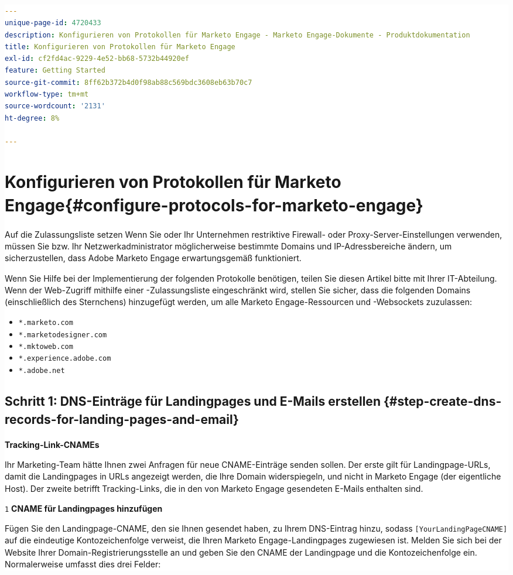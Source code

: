 ```yaml
---
unique-page-id: 4720433
description: Konfigurieren von Protokollen für Marketo Engage - Marketo Engage-Dokumente - Produktdokumentation
title: Konfigurieren von Protokollen für Marketo Engage
exl-id: cf2fd4ac-9229-4e52-bb68-5732b44920ef
feature: Getting Started
source-git-commit: 8ff62b372b4d0f98ab88c569bdc3608eb63b70c7
workflow-type: tm+mt
source-wordcount: '2131'
ht-degree: 8%

---
```


# Konfigurieren von Protokollen für Marketo Engage{#configure-protocols-for-marketo-engage}

Auf die Zulassungsliste setzen Wenn Sie oder Ihr Unternehmen restriktive Firewall- oder Proxy-Server-Einstellungen verwenden, müssen Sie bzw. Ihr Netzwerkadministrator möglicherweise bestimmte Domains und IP-Adressbereiche ändern, um sicherzustellen, dass Adobe Marketo Engage erwartungsgemäß funktioniert.

Wenn Sie Hilfe bei der Implementierung der folgenden Protokolle benötigen, teilen Sie diesen Artikel bitte mit Ihrer IT-Abteilung. Wenn der Web-Zugriff mithilfe einer -Zulassungsliste eingeschränkt wird, stellen Sie sicher, dass die folgenden Domains (einschließlich des Sternchens) hinzugefügt werden, um alle Marketo Engage-Ressourcen und -Websockets zuzulassen:

* `*.marketo.com`
* `*.marketodesigner.com`
* `*.mktoweb.com`
* `*.experience.adobe.com`
* `*.adobe.net`

## Schritt 1: DNS-Einträge für Landingpages und E-Mails erstellen {#step-create-dns-records-for-landing-pages-and-email}

**Tracking-Link-CNAMEs**

Ihr Marketing-Team hätte Ihnen zwei Anfragen für neue CNAME-Einträge senden sollen. Der erste gilt für Landingpage-URLs, damit die Landingpages in URLs angezeigt werden, die Ihre Domain widerspiegeln, und nicht in Marketo Engage (der eigentliche Host). Der zweite betrifft Tracking-Links, die in den von Marketo Engage gesendeten E-Mails enthalten sind.

`1` **CNAME für Landingpages hinzufügen**

Fügen Sie den Landingpage-CNAME, den sie Ihnen gesendet haben, zu Ihrem DNS-Eintrag hinzu, sodass `[YourLandingPageCNAME]` auf die eindeutige Kontozeichenfolge verweist, die Ihren Marketo Engage-Landingpages zugewiesen ist. Melden Sie sich bei der Website Ihrer Domain-Registrierungsstelle an und geben Sie den CNAME der Landingpage und die Kontozeichenfolge ein. Normalerweise umfasst dies drei Felder:
